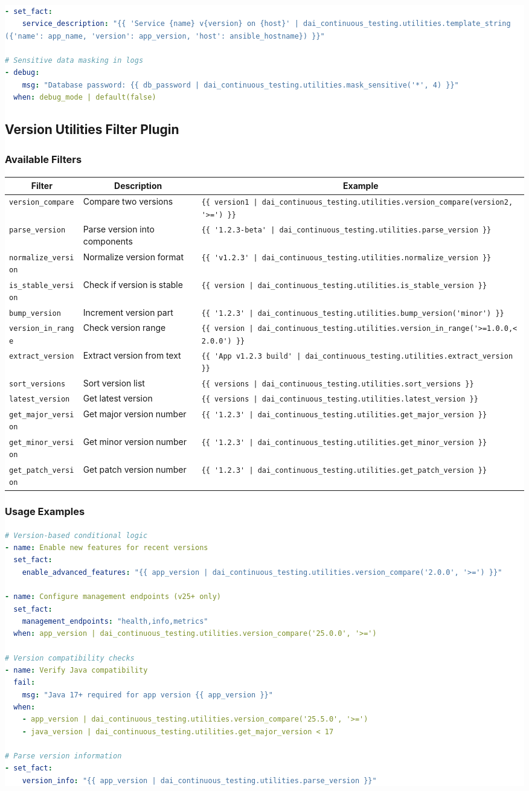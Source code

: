 ```yaml
- set_fact:
    service_description: "{{ 'Service {name} v{version} on {host}' | dai_continuous_testing.utilities.template_string({'name': app_name, 'version': app_version, 'host': ansible_hostname}) }}"

# Sensitive data masking in logs
- debug:
    msg: "Database password: {{ db_password | dai_continuous_testing.utilities.mask_sensitive('*', 4) }}"
  when: debug_mode | default(false)
```

## Version Utilities Filter Plugin

### Available Filters

| Filter | Description | Example |
|--------|-------------|---------|
| `version_compare` | Compare two versions | `{{ version1 \| dai_continuous_testing.utilities.version_compare(version2, '>=') }}` |
| `parse_version` | Parse version into components | `{{ '1.2.3-beta' \| dai_continuous_testing.utilities.parse_version }}` |
| `normalize_version` | Normalize version format | `{{ 'v1.2.3' \| dai_continuous_testing.utilities.normalize_version }}` |
| `is_stable_version` | Check if version is stable | `{{ version \| dai_continuous_testing.utilities.is_stable_version }}` |
| `bump_version` | Increment version part | `{{ '1.2.3' \| dai_continuous_testing.utilities.bump_version('minor') }}` |
| `version_in_range` | Check version range | `{{ version \| dai_continuous_testing.utilities.version_in_range('>=1.0.0,<2.0.0') }}` |
| `extract_version` | Extract version from text | `{{ 'App v1.2.3 build' \| dai_continuous_testing.utilities.extract_version }}` |
| `sort_versions` | Sort version list | `{{ versions \| dai_continuous_testing.utilities.sort_versions }}` |
| `latest_version` | Get latest version | `{{ versions \| dai_continuous_testing.utilities.latest_version }}` |
| `get_major_version` | Get major version number | `{{ '1.2.3' \| dai_continuous_testing.utilities.get_major_version }}` |
| `get_minor_version` | Get minor version number | `{{ '1.2.3' \| dai_continuous_testing.utilities.get_minor_version }}` |
| `get_patch_version` | Get patch version number | `{{ '1.2.3' \| dai_continuous_testing.utilities.get_patch_version }}` |

### Usage Examples

```yaml
# Version-based conditional logic
- name: Enable new features for recent versions
  set_fact:
    enable_advanced_features: "{{ app_version | dai_continuous_testing.utilities.version_compare('2.0.0', '>=') }}"

- name: Configure management endpoints (v25+ only)
  set_fact:
    management_endpoints: "health,info,metrics"
  when: app_version | dai_continuous_testing.utilities.version_compare('25.0.0', '>=')

# Version compatibility checks  
- name: Verify Java compatibility
  fail:
    msg: "Java 17+ required for app version {{ app_version }}"
  when: 
    - app_version | dai_continuous_testing.utilities.version_compare('25.5.0', '>=')
    - java_version | dai_continuous_testing.utilities.get_major_version < 17

# Parse version information
- set_fact:
    version_info: "{{ app_version | dai_continuous_testing.utilities.parse_version }}"
```